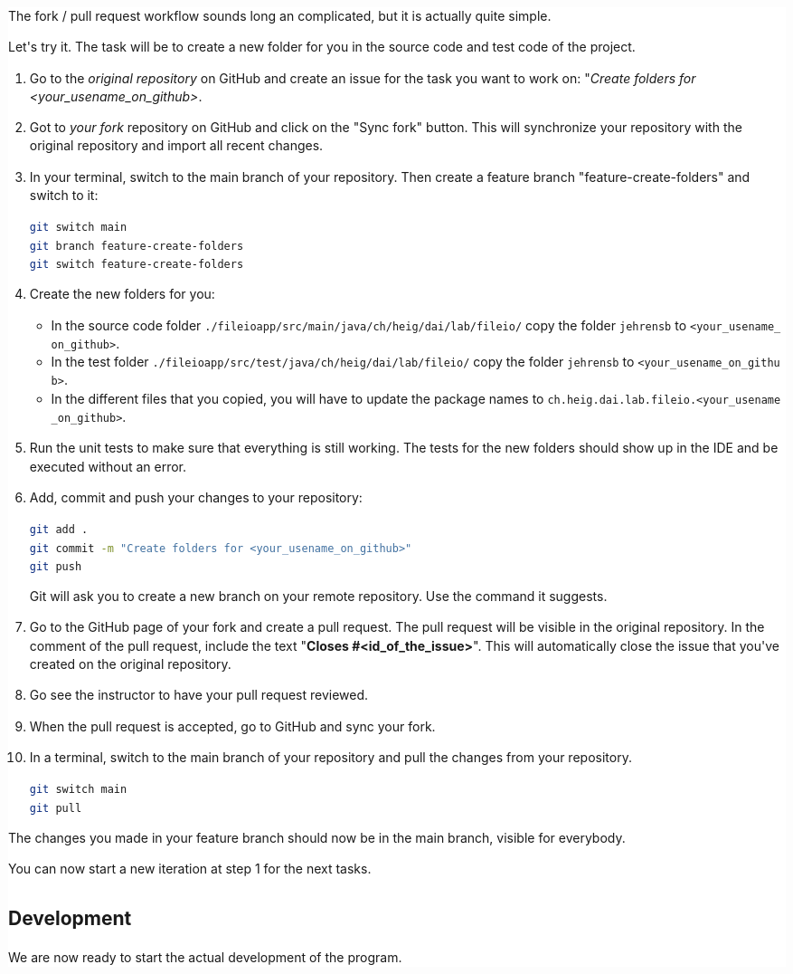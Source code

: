 The fork / pull request workflow sounds long an complicated, but it is actually quite simple. 

Let's try it. The task will be to create a new folder for you in the source code and test code of the project.

1. Go to the *original repository* on GitHub and create an issue for the task you want to work on: "*Create folders for <your_usename_on_github>*.
1. Got to *your fork* repository on GitHub and click on the "Sync fork" button. This will synchronize your repository with the original repository and import all recent changes.
1. In your terminal, switch to the main branch of your repository. Then create a feature branch "feature-create-folders" and switch to it:
    ```bash
    git switch main
    git branch feature-create-folders
    git switch feature-create-folders
    ```
  
2. Create the new folders for you:
   - In the source code folder `./fileioapp/src/main/java/ch/heig/dai/lab/fileio/` copy the folder `jehrensb` to `<your_usename_on_github>`.
   - In the test folder `./fileioapp/src/test/java/ch/heig/dai/lab/fileio/` copy the folder `jehrensb` to `<your_usename_on_github>`.
   - In the different files that you copied, you will have to update the package names to `ch.heig.dai.lab.fileio.<your_usename_on_github>`.
3. Run the unit tests to make sure that everything is still working.
   The tests for the new folders should show up in the IDE and be executed without an error.
4. Add, commit and push your changes to your repository:
    ```bash
    git add .
    git commit -m "Create folders for <your_usename_on_github>"
    git push
    ```
   Git will ask you to create a new branch on your remote repository. Use the command it suggests.
5. Go to the GitHub page of your fork and create a pull request. The pull request will be visible in the original repository. In the comment of the pull request, include the text "**Closes #<id_of_the_issue>**". This will automatically close the issue that you've created on the original repository. 
6. Go see the instructor to have your pull request reviewed.
7. When the pull request is accepted, go to GitHub and sync your fork.
8. In a terminal, switch to the main branch of your repository and pull the changes from your repository.
    ```bash
    git switch main
    git pull
    ``` 
  The changes you made in your feature branch should now be in the main branch, visible for everybody.

You can now start a new iteration at step 1 for the next tasks.


Development
------------------------------------------------------------------------------

We are now ready to start the actual development of the program.
